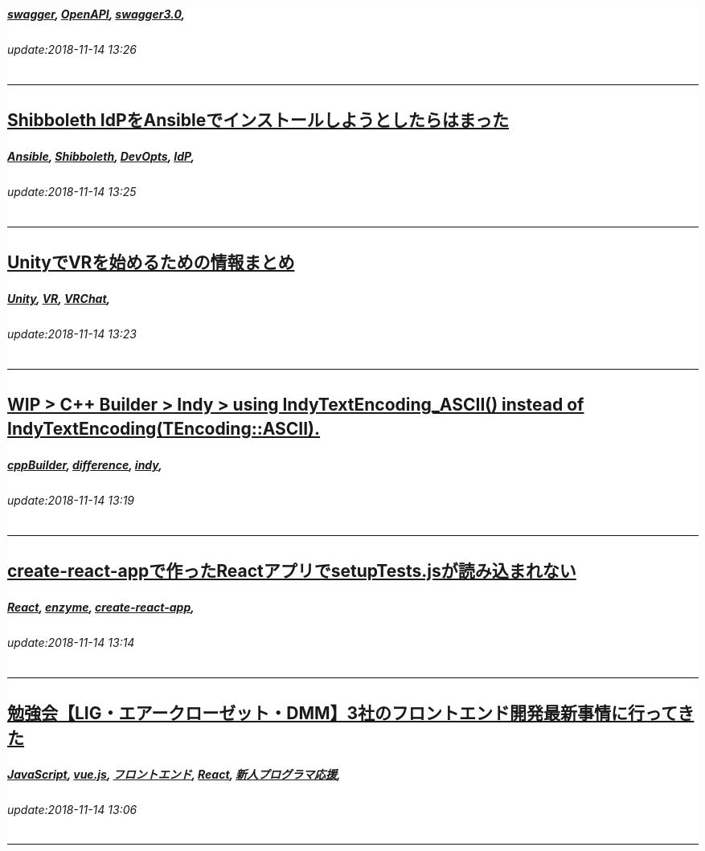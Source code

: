 ##### [swagger](https://qiita.com/tags/swagger), [OpenAPI](https://qiita.com/tags/OpenAPI), [swagger3.0](https://qiita.com/tags/swagger3.0), 
###### update:2018-11-14 13:26
---
## [Shibboleth IdPをAnsibleでインストールしようとしたらはまった](https://qiita.com/kurotsu/items/aedb389a1ab7384e7547)
##### [Ansible](https://qiita.com/tags/Ansible), [Shibboleth](https://qiita.com/tags/Shibboleth), [DevOpts](https://qiita.com/tags/DevOpts), [IdP](https://qiita.com/tags/IdP), 
###### update:2018-11-14 13:25
---
## [UnityでVRを始めるための情報まとめ](https://qiita.com/vsync/items/b86acba6976eb9898465)
##### [Unity](https://qiita.com/tags/Unity), [VR](https://qiita.com/tags/VR), [VRChat](https://qiita.com/tags/VRChat), 
###### update:2018-11-14 13:23
---
## [WIP > C++ Builder > Indy > using IndyTextEncoding_ASCII() instead of IndyTextEncoding(TEncoding::ASCII).](https://qiita.com/7of9/items/1fead48e1623f77a3afd)
##### [cppBuilder](https://qiita.com/tags/cppBuilder), [difference](https://qiita.com/tags/difference), [indy](https://qiita.com/tags/indy), 
###### update:2018-11-14 13:19
---
## [create-react-appで作ったReactアプリでsetupTests.jsが読み込まれない](https://qiita.com/TinyKitten/items/c9dadfa55c224d29d7be)
##### [React](https://qiita.com/tags/React), [enzyme](https://qiita.com/tags/enzyme), [create-react-app](https://qiita.com/tags/create-react-app), 
###### update:2018-11-14 13:14
---
## [勉強会【LIG・エアークローゼット・DMM】3社のフロントエンド開発最新事情に行ってきた](https://qiita.com/rantaro/items/b90bd052c8897020e50e)
##### [JavaScript](https://qiita.com/tags/JavaScript), [vue.js](https://qiita.com/tags/vue.js), [フロントエンド](https://qiita.com/tags/フロントエンド), [React](https://qiita.com/tags/React), [新人プログラマ応援](https://qiita.com/tags/新人プログラマ応援), 
###### update:2018-11-14 13:06
---
